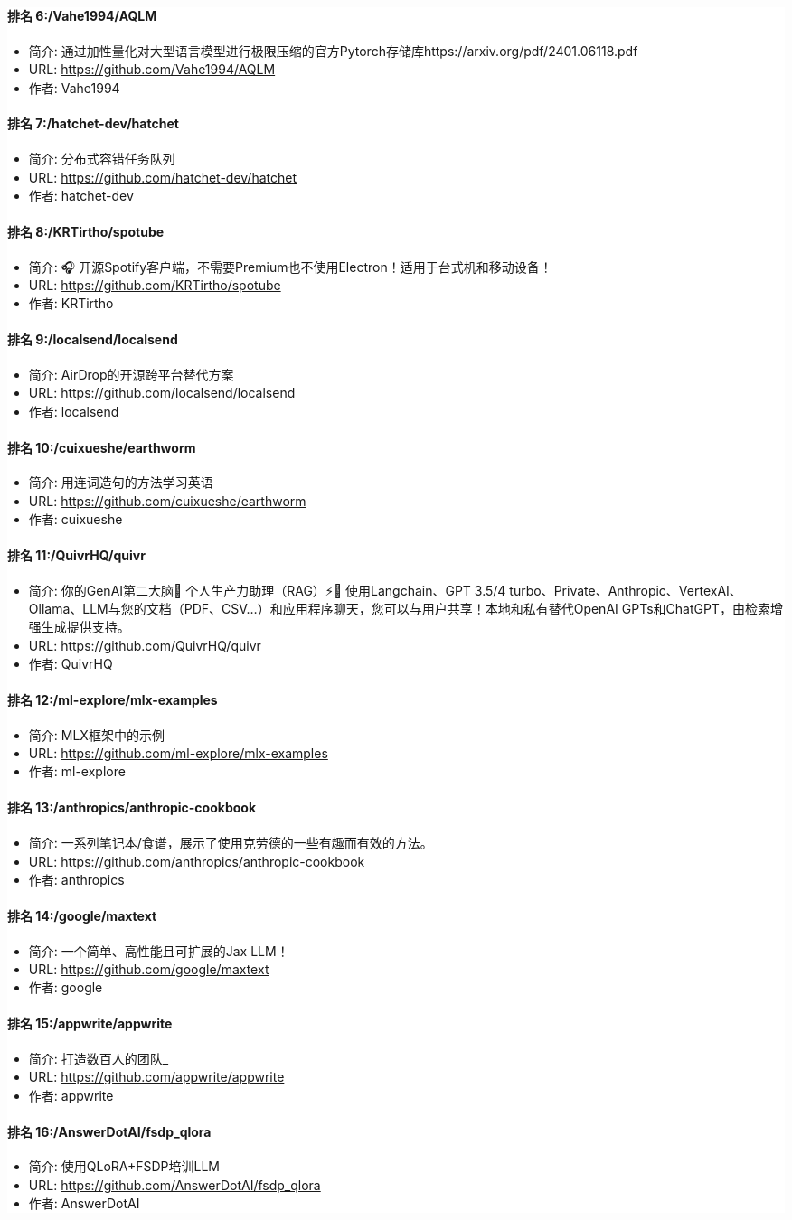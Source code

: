#### 排名 6:/Vahe1994/AQLM
- 简介: 通过加性量化对大型语言模型进行极限压缩的官方Pytorch存储库https://arxiv.org/pdf/2401.06118.pdf
- URL: https://github.com/Vahe1994/AQLM
- 作者: Vahe1994 

#### 排名 7:/hatchet-dev/hatchet
- 简介: 分布式容错任务队列
- URL: https://github.com/hatchet-dev/hatchet
- 作者: hatchet-dev 

#### 排名 8:/KRTirtho/spotube
- 简介: 🎧 开源Spotify客户端，不需要Premium也不使用Electron！适用于台式机和移动设备！
- URL: https://github.com/KRTirtho/spotube
- 作者: KRTirtho 

#### 排名 9:/localsend/localsend
- 简介: AirDrop的开源跨平台替代方案
- URL: https://github.com/localsend/localsend
- 作者: localsend 

#### 排名 10:/cuixueshe/earthworm
- 简介: 用连词造句的方法学习英语
- URL: https://github.com/cuixueshe/earthworm
- 作者: cuixueshe 

#### 排名 11:/QuivrHQ/quivr
- 简介: 你的GenAI第二大脑🧠 个人生产力助理（RAG）⚡️🤖 使用Langchain、GPT 3.5/4 turbo、Private、Anthropic、VertexAI、Ollama、LLM与您的文档（PDF、CSV…）和应用程序聊天，您可以与用户共享！本地和私有替代OpenAI GPTs和ChatGPT，由检索增强生成提供支持。
- URL: https://github.com/QuivrHQ/quivr
- 作者: QuivrHQ 

#### 排名 12:/ml-explore/mlx-examples
- 简介: MLX框架中的示例
- URL: https://github.com/ml-explore/mlx-examples
- 作者: ml-explore 

#### 排名 13:/anthropics/anthropic-cookbook
- 简介: 一系列笔记本/食谱，展示了使用克劳德的一些有趣而有效的方法。
- URL: https://github.com/anthropics/anthropic-cookbook
- 作者: anthropics 

#### 排名 14:/google/maxtext
- 简介: 一个简单、高性能且可扩展的Jax LLM！
- URL: https://github.com/google/maxtext
- 作者: google 

#### 排名 15:/appwrite/appwrite
- 简介: 打造数百人的团队_
- URL: https://github.com/appwrite/appwrite
- 作者: appwrite 

#### 排名 16:/AnswerDotAI/fsdp_qlora
- 简介: 使用QLoRA+FSDP培训LLM
- URL: https://github.com/AnswerDotAI/fsdp_qlora
- 作者: AnswerDotAI 
